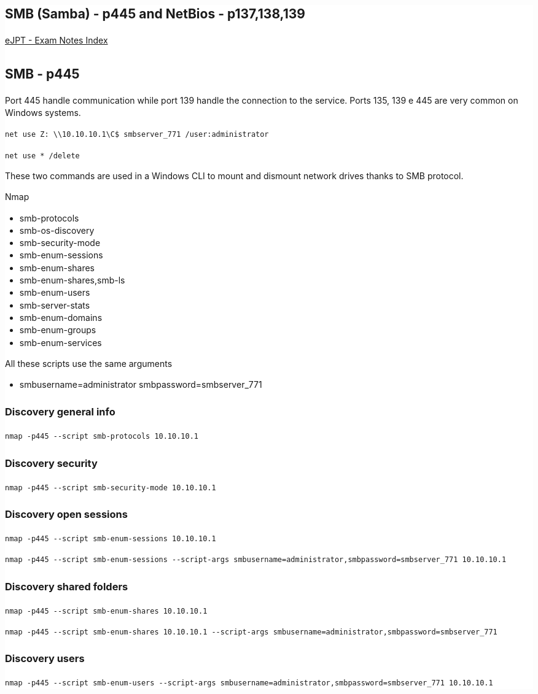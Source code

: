 ## SMB (Samba) - p445 and NetBios - p137,138,139

[eJPT - Exam Notes Index](https://github.com/sedici-gith/eJPT/tree/main)

## SMB - p445

Port 445 handle communication while port 139 handle the connection to the service.
Ports 135, 139 e 445 are very common on Windows systems.
```
net use Z: \\10.10.10.1\C$ smbserver_771 /user:administrator
```
```
net use * /delete
```
These two commands are used in a Windows CLI to mount and dismount network drives thanks to SMB protocol.

Nmap

* smb-protocols
* smb-os-discovery
* smb-security-mode
* smb-enum-sessions
* smb-enum-shares
* smb-enum-shares,smb-ls
* smb-enum-users
* smb-server-stats
* smb-enum-domains
* smb-enum-groups
* smb-enum-services

All these scripts use the same arguments

* smbusername=administrator smbpassword=smbserver_771 


### Discovery general info
```
nmap -p445 --script smb-protocols 10.10.10.1
```
### Discovery security
```
nmap -p445 --script smb-security-mode 10.10.10.1
```
### Discovery open sessions
```
nmap -p445 --script smb-enum-sessions 10.10.10.1
```
```
nmap -p445 --script smb-enum-sessions --script-args smbusername=administrator,smbpassword=smbserver_771 10.10.10.1
```
### Discovery shared folders
```
nmap -p445 --script smb-enum-shares 10.10.10.1
```
```
nmap -p445 --script smb-enum-shares 10.10.10.1 --script-args smbusername=administrator,smbpassword=smbserver_771
```
### Discovery users
```
nmap -p445 --script smb-enum-users --script-args smbusername=administrator,smbpassword=smbserver_771 10.10.10.1
```